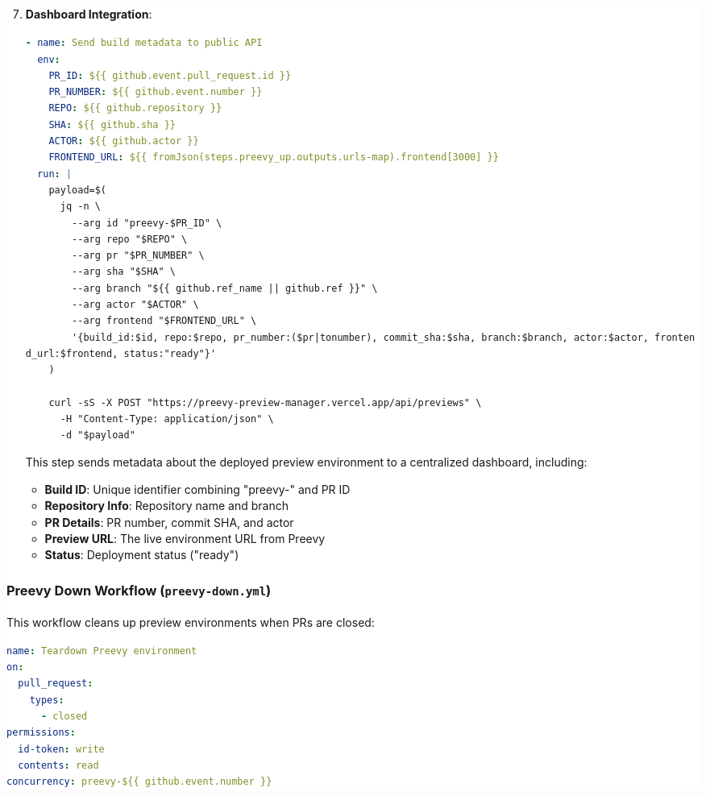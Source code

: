 7. **Dashboard Integration**:
   ```yaml
   - name: Send build metadata to public API
     env:
       PR_ID: ${{ github.event.pull_request.id }}
       PR_NUMBER: ${{ github.event.number }}
       REPO: ${{ github.repository }}
       SHA: ${{ github.sha }}
       ACTOR: ${{ github.actor }}
       FRONTEND_URL: ${{ fromJson(steps.preevy_up.outputs.urls-map).frontend[3000] }}
     run: |
       payload=$(
         jq -n \
           --arg id "preevy-$PR_ID" \
           --arg repo "$REPO" \
           --arg pr "$PR_NUMBER" \
           --arg sha "$SHA" \
           --arg branch "${{ github.ref_name || github.ref }}" \
           --arg actor "$ACTOR" \
           --arg frontend "$FRONTEND_URL" \
           '{build_id:$id, repo:$repo, pr_number:($pr|tonumber), commit_sha:$sha, branch:$branch, actor:$actor, frontend_url:$frontend, status:"ready"}'
       )

       curl -sS -X POST "https://preevy-preview-manager.vercel.app/api/previews" \
         -H "Content-Type: application/json" \
         -d "$payload"
   ```

   This step sends metadata about the deployed preview environment to a centralized dashboard, including:
   - **Build ID**: Unique identifier combining "preevy-" and PR ID
   - **Repository Info**: Repository name and branch
   - **PR Details**: PR number, commit SHA, and actor
   - **Preview URL**: The live environment URL from Preevy
   - **Status**: Deployment status ("ready")

### Preevy Down Workflow (`preevy-down.yml`)

This workflow cleans up preview environments when PRs are closed:

```yaml
name: Teardown Preevy environment
on:
  pull_request:
    types:
      - closed
permissions:
  id-token: write
  contents: read
concurrency: preevy-${{ github.event.number }}
```
